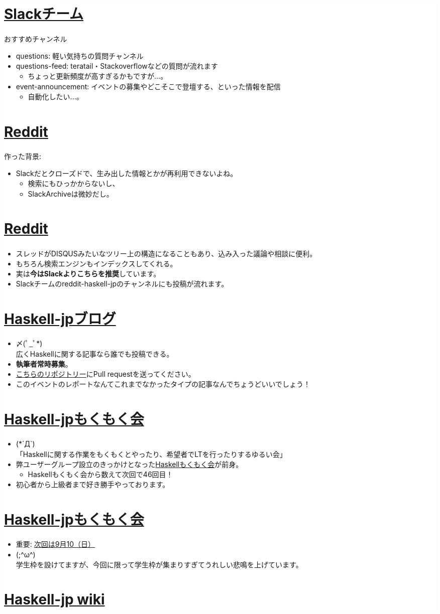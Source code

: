 # [Slackチーム](https://haskell-jp.slackarchive.io/)

おすすめチャンネル

- questions: 軽い気持ちの質問チャンネル
- questions-feed: teratail・Stackoverflowなどの質問が流れます
    - ちょっと更新頻度が高すぎるかもですが...。
- event-announcement: イベントの募集やどこそこで登壇する、といった情報を配信
    - 自動化したい...。

# [Reddit](https://www.reddit.com/r/haskell_jp/)

作った背景:

- Slackだとクローズドで、生み出した情報とかが再利用できないよね。
    - 検索にもひっかからないし、
    - SlackArchiveは微妙だし。

# [Reddit](https://www.reddit.com/r/haskell_jp/)

- スレッドがDISQUSみたいなツリー上の構造になることもあり、込み入った議論や相談に便利。
- もちろん検索エンジンもインデックスしてくれる。
- 実は**今はSlackよりこちらを推奨**しています。
- Slackチームのreddit-haskell-jpのチャンネルにも投稿が流れます。

# [Haskell-jpブログ](https://haskell.jp/blog/)

- 〆(ﾟ\_ﾟ\*)  
  広くHaskellに関する記事なら誰でも投稿できる。
- **執筆者常時募集**。
- [こちらのリポジトリー](https://github.com/haskell-jp/blog)にPull requestを送ってください。
- このイベントのレポートなんてこれまでなかったタイプの記事なんでちょうどいいでしょう！

# [Haskell-jpもくもく会](https://haskell-jp.connpass.com/)

- (\*´Д\`)  
  「Haskellに関する作業をもくもくとやったり、希望者でLTを行ったりするゆるい会」
- 弊ユーザーグループ設立のきっかけとなった[Haskellもくもく会](https://haskellmokumoku.connpass.com/)が前身。
    - Haskellもくもく会から数えて次回で46回目！
- 初心者から上級者まで好き勝手やっております。

# [Haskell-jpもくもく会](https://haskell-jp.connpass.com/)

- 重要: [次回は9月10（日）](https://haskell-jp.connpass.com/event/64567/)
- (;\^ω\^)  
  学生枠を設けてますが、今回に限って学生枠が集まりすぎてうれしい悲鳴を上げています。

# [Haskell-jp wiki](https://wiki.haskell.jp/)
